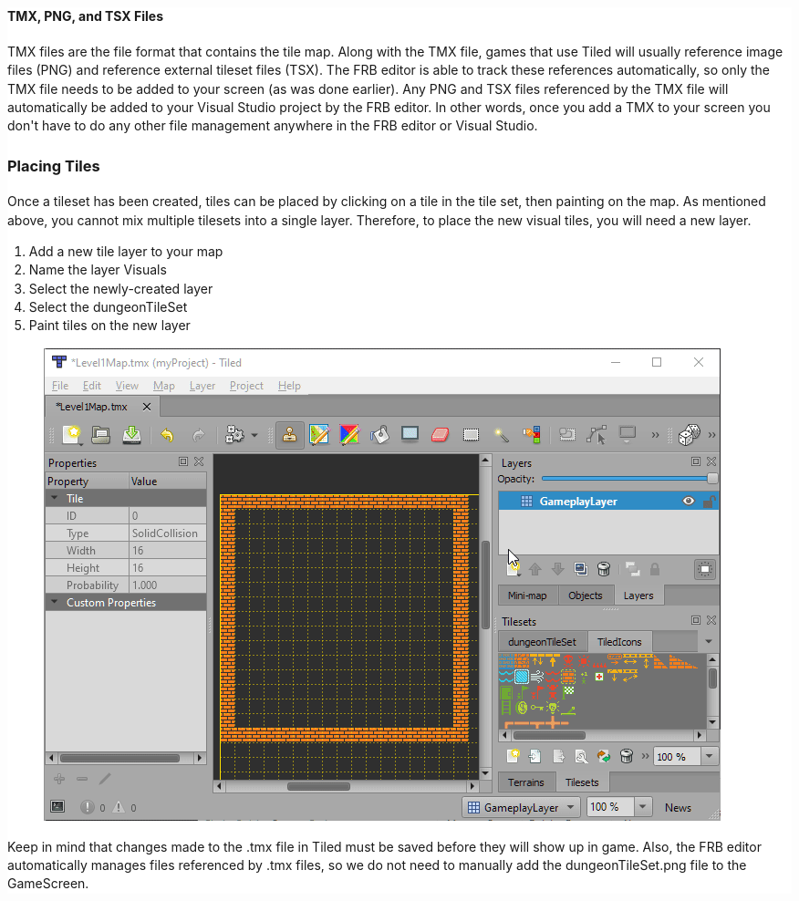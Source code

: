 #### TMX, PNG, and TSX Files

TMX files are the file format that contains the tile map. Along with the TMX file, games that use Tiled will usually reference image files (PNG) and reference external tileset files (TSX). The FRB editor is able to track these references automatically, so only the TMX file needs to be added to your screen (as was done earlier). Any PNG and TSX files referenced by the TMX file will automatically be added to your Visual Studio project by the FRB editor. In other words, once you add a TMX to your screen you don't have to do any other file management anywhere in the FRB editor or Visual Studio.

### Placing Tiles

Once a tileset has been created, tiles can be placed by clicking on a tile in the tile set, then painting on the map. As mentioned above, you cannot mix multiple tilesets into a single layer. Therefore, to place the new visual tiles, you will need a new layer.

1. Add a new tile layer to your map
2. Name the layer Visuals
3. Select the newly-created layer
4. Select the dungeonTileSet
5. Paint tiles on the new layer

<figure><img src="../../media/2016-08-2021_February_20_105257.gif" alt=""><figcaption></figcaption></figure>

Keep in mind that changes made to the .tmx file in Tiled must be saved before they will show up in game. Also, the FRB editor automatically manages files referenced by .tmx files, so we do not need to manually add the dungeonTileSet.png file to the GameScreen.
